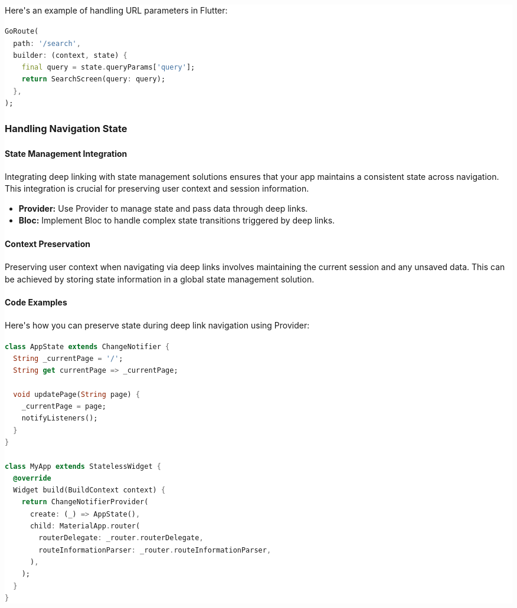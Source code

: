 Here's an example of handling URL parameters in Flutter:

```dart
GoRoute(
  path: '/search',
  builder: (context, state) {
    final query = state.queryParams['query'];
    return SearchScreen(query: query);
  },
);
```

### Handling Navigation State

#### State Management Integration

Integrating deep linking with state management solutions ensures that your app maintains a consistent state across navigation. This integration is crucial for preserving user context and session information.

- **Provider:** Use Provider to manage state and pass data through deep links.
- **Bloc:** Implement Bloc to handle complex state transitions triggered by deep links.

#### Context Preservation

Preserving user context when navigating via deep links involves maintaining the current session and any unsaved data. This can be achieved by storing state information in a global state management solution.

#### Code Examples

Here's how you can preserve state during deep link navigation using Provider:

```dart
class AppState extends ChangeNotifier {
  String _currentPage = '/';
  String get currentPage => _currentPage;

  void updatePage(String page) {
    _currentPage = page;
    notifyListeners();
  }
}

class MyApp extends StatelessWidget {
  @override
  Widget build(BuildContext context) {
    return ChangeNotifierProvider(
      create: (_) => AppState(),
      child: MaterialApp.router(
        routerDelegate: _router.routerDelegate,
        routeInformationParser: _router.routeInformationParser,
      ),
    );
  }
}
```
